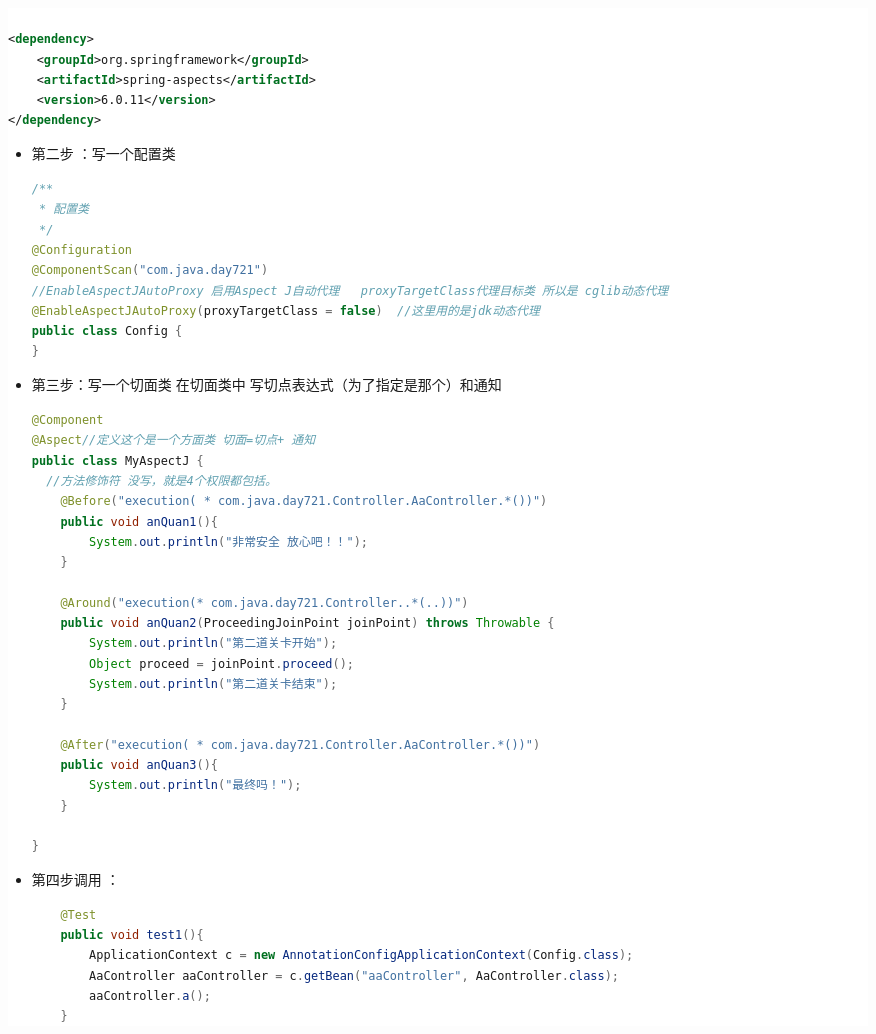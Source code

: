   ```xml
  
  <dependency>
      <groupId>org.springframework</groupId>
      <artifactId>spring-aspects</artifactId>
      <version>6.0.11</version>
  </dependency>
  ```

- 第二步 ：写一个配置类

  ```java
  /**
   * 配置类
   */
  @Configuration
  @ComponentScan("com.java.day721")
  //EnableAspectJAutoProxy 启用Aspect J自动代理   proxyTargetClass代理目标类 所以是 cglib动态代理
  @EnableAspectJAutoProxy(proxyTargetClass = false)  //这里用的是jdk动态代理
  public class Config {
  }
  ```

- 第三步：写一个切面类 在切面类中 写切点表达式（为了指定是那个）和通知

  ```java
  @Component
  @Aspect//定义这个是一个方面类 切面=切点+ 通知
  public class MyAspectJ {
    //方法修饰符 没写，就是4个权限都包括。
      @Before("execution( * com.java.day721.Controller.AaController.*())")
      public void anQuan1(){
          System.out.println("非常安全 放心吧！！");
      }
  
      @Around("execution(* com.java.day721.Controller..*(..))")
      public void anQuan2(ProceedingJoinPoint joinPoint) throws Throwable {
          System.out.println("第二道关卡开始");
          Object proceed = joinPoint.proceed();
          System.out.println("第二道关卡结束");
      }
  
      @After("execution( * com.java.day721.Controller.AaController.*())")
      public void anQuan3(){
          System.out.println("最终吗！");
      }
  
  }
  ```

- 第四步调用 ：

  ```java
      @Test
      public void test1(){
          ApplicationContext c = new AnnotationConfigApplicationContext(Config.class);
          AaController aaController = c.getBean("aaController", AaController.class);
          aaController.a();
      }
  ```
